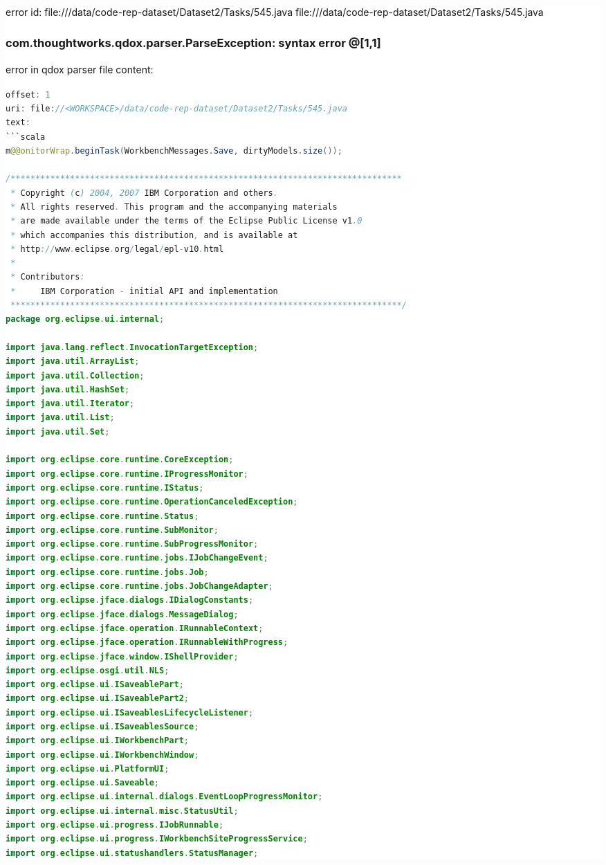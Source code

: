 error id: file://<WORKSPACE>/data/code-rep-dataset/Dataset2/Tasks/545.java
file://<WORKSPACE>/data/code-rep-dataset/Dataset2/Tasks/545.java
### com.thoughtworks.qdox.parser.ParseException: syntax error @[1,1]

error in qdox parser
file content:
```java
offset: 1
uri: file://<WORKSPACE>/data/code-rep-dataset/Dataset2/Tasks/545.java
text:
```scala
m@@onitorWrap.beginTask(WorkbenchMessages.Save, dirtyModels.size());

/*******************************************************************************
 * Copyright (c) 2004, 2007 IBM Corporation and others.
 * All rights reserved. This program and the accompanying materials
 * are made available under the terms of the Eclipse Public License v1.0
 * which accompanies this distribution, and is available at
 * http://www.eclipse.org/legal/epl-v10.html
 *
 * Contributors:
 *     IBM Corporation - initial API and implementation
 *******************************************************************************/
package org.eclipse.ui.internal;

import java.lang.reflect.InvocationTargetException;
import java.util.ArrayList;
import java.util.Collection;
import java.util.HashSet;
import java.util.Iterator;
import java.util.List;
import java.util.Set;

import org.eclipse.core.runtime.CoreException;
import org.eclipse.core.runtime.IProgressMonitor;
import org.eclipse.core.runtime.IStatus;
import org.eclipse.core.runtime.OperationCanceledException;
import org.eclipse.core.runtime.Status;
import org.eclipse.core.runtime.SubMonitor;
import org.eclipse.core.runtime.SubProgressMonitor;
import org.eclipse.core.runtime.jobs.IJobChangeEvent;
import org.eclipse.core.runtime.jobs.Job;
import org.eclipse.core.runtime.jobs.JobChangeAdapter;
import org.eclipse.jface.dialogs.IDialogConstants;
import org.eclipse.jface.dialogs.MessageDialog;
import org.eclipse.jface.operation.IRunnableContext;
import org.eclipse.jface.operation.IRunnableWithProgress;
import org.eclipse.jface.window.IShellProvider;
import org.eclipse.osgi.util.NLS;
import org.eclipse.ui.ISaveablePart;
import org.eclipse.ui.ISaveablePart2;
import org.eclipse.ui.ISaveablesLifecycleListener;
import org.eclipse.ui.ISaveablesSource;
import org.eclipse.ui.IWorkbenchPart;
import org.eclipse.ui.IWorkbenchWindow;
import org.eclipse.ui.PlatformUI;
import org.eclipse.ui.Saveable;
import org.eclipse.ui.internal.dialogs.EventLoopProgressMonitor;
import org.eclipse.ui.internal.misc.StatusUtil;
import org.eclipse.ui.progress.IJobRunnable;
import org.eclipse.ui.progress.IWorkbenchSiteProgressService;
import org.eclipse.ui.statushandlers.StatusManager;

```